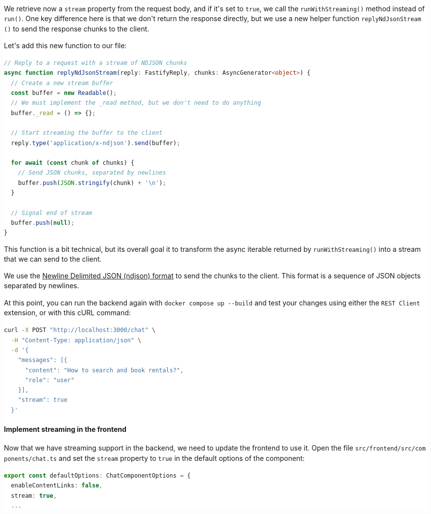 We retrieve now a `stream` property from the request body, and if it's set to `true`, we call the `runWithStreaming()` method instead of `run()`. One key difference here is that we don't return the response directly, but we use a new helper function `replyNdJsonStream()` to send the response chunks to the client.

Let's add this new function to our file:

```ts
// Reply to a request with a stream of NDJSON chunks
async function replyNdJsonStream(reply: FastifyReply, chunks: AsyncGenerator<object>) {
  // Create a new stream buffer
  const buffer = new Readable();
  // We must implement the _read method, but we don't need to do anything
  buffer._read = () => {};

  // Start streaming the buffer to the client
  reply.type('application/x-ndjson').send(buffer);

  for await (const chunk of chunks) {
    // Send JSON chunks, separated by newlines
    buffer.push(JSON.stringify(chunk) + '\n');
  }

  // Signal end of stream
  buffer.push(null);
}
```

This function is a bit technical, but its overall goal it to transform the async iterable returned by `runWithStreaming()` into a stream that we can send to the client.

We use the [Newline Delimited JSON (ndjson) format](https://github.com/ndjson/ndjson-spec) to send the chunks to the client. This format is a sequence of JSON objects separated by newlines. 

At this point, you can run the backend again with `docker compose up --build` and test your changes using either the `REST Client` extension, or with this cURL command:

```bash
curl -X POST "http://localhost:3000/chat" \
  -H "Content-Type: application/json" \
  -d '{
    "messages": [{
      "content": "How to search and book rentals?",
      "role": "user"
    }],
    "stream": true
  }'
```

#### Implement streaming in the frontend

Now that we have streaming support in the backend, we need to update the frontend to use it. Open the file `src/frontend/src/components/chat.ts` and set the `stream` property to `true` in the default options of the component:

```ts
export const defaultOptions: ChatComponentOptions = {
  enableContentLinks: false,
  stream: true,
  ...
```
